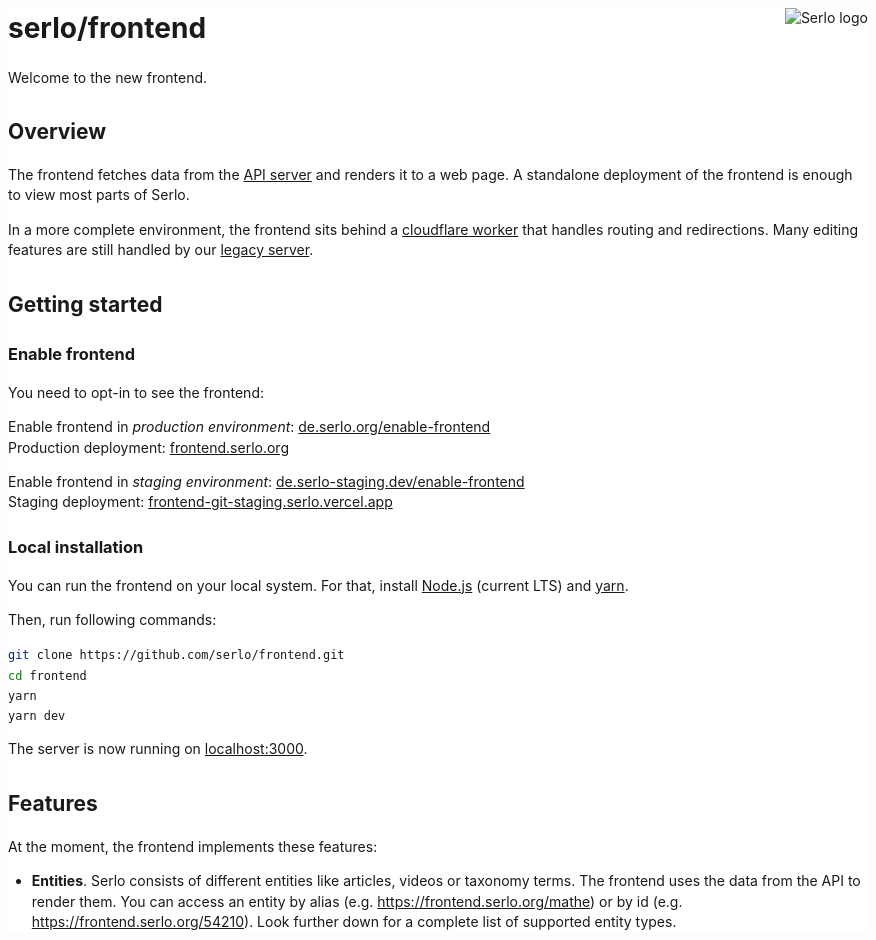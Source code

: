 <a href="https://de.serlo.org" target="_blank"><img src="https://assets.serlo.org/meta/logo.png" alt="Serlo logo" title="Serlo" align="right" height="60" /></a>

# serlo/frontend

Welcome to the new frontend.

## Overview

The frontend fetches data from the [API server](https://github.com/serlo/api.serlo.org) and renders it to a web page. A standalone deployment of the frontend is enough to view most parts of Serlo.

In a more complete environment, the frontend sits behind a [cloudflare worker](https://github.com/serlo/serlo.org-cloudflare-worker) that handles routing and redirections. Many editing features are still handled by our [legacy server](https://github.com/serlo/serlo.org).

## Getting started

### Enable frontend

You need to opt-in to see the frontend:

Enable frontend in _production environment_: [de.serlo.org/enable-frontend](https://de.serlo.org/enable-frontend)<br>
Production deployment: [frontend.serlo.org](https://frontend.serlo.org)

Enable frontend in _staging environment_: [de.serlo-staging.dev/enable-frontend](https://de.serlo-staging.dev/enable-frontend)<br>
Staging deployment: [frontend-git-staging.serlo.vercel.app](https://frontend-git-staging.serlo.vercel.app)

### Local installation

You can run the frontend on your local system. For that, install [Node.js](https://nodejs.org/en/) (current LTS) and [yarn](https://classic.yarnpkg.com/en/docs/install).

Then, run following commands:

```sh
git clone https://github.com/serlo/frontend.git
cd frontend
yarn
yarn dev
```

The server is now running on [localhost:3000](http://localhost:3000).

## Features

At the moment, the frontend implements these features:

- **Entities**. Serlo consists of different entities like articles, videos or taxonomy terms. The frontend uses the data from the API to render them. You can access an entity by alias (e.g. https://frontend.serlo.org/mathe) or by id (e.g. https://frontend.serlo.org/54210). Look further down for a complete list of supported entity types.
